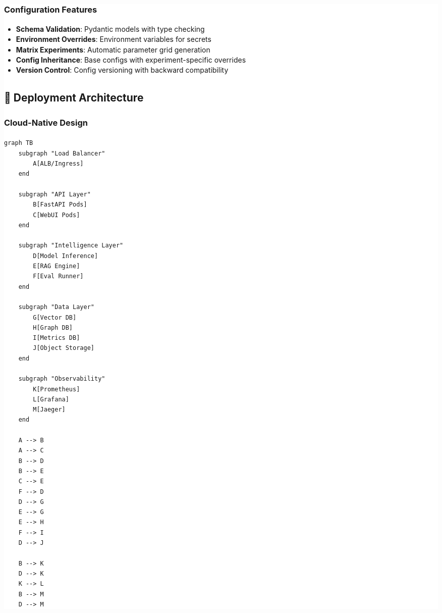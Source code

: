 ### Configuration Features

- **Schema Validation**: Pydantic models with type checking
- **Environment Overrides**: Environment variables for secrets
- **Matrix Experiments**: Automatic parameter grid generation
- **Config Inheritance**: Base configs with experiment-specific overrides
- **Version Control**: Config versioning with backward compatibility

## 🚀 Deployment Architecture

### Cloud-Native Design

```mermaid
graph TB
    subgraph "Load Balancer"
        A[ALB/Ingress]
    end
    
    subgraph "API Layer"
        B[FastAPI Pods]
        C[WebUI Pods]
    end
    
    subgraph "Intelligence Layer"
        D[Model Inference]
        E[RAG Engine]
        F[Eval Runner]
    end
    
    subgraph "Data Layer"
        G[Vector DB]
        H[Graph DB]
        I[Metrics DB]
        J[Object Storage]
    end
    
    subgraph "Observability"
        K[Prometheus]
        L[Grafana]
        M[Jaeger]
    end
    
    A --> B
    A --> C
    B --> D
    B --> E
    C --> E
    F --> D
    D --> G
    E --> G
    E --> H
    F --> I
    D --> J
    
    B --> K
    D --> K
    K --> L
    B --> M
    D --> M
```
